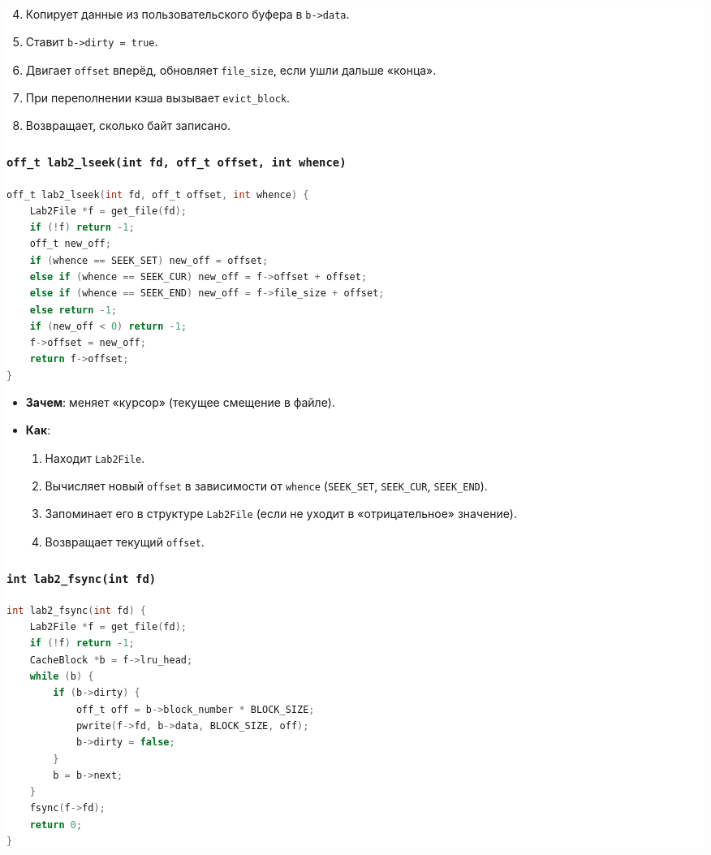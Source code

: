   4. Копирует данные из пользовательского буфера в `b->data`.

  5. Ставит `b->dirty = true`.

  6. Двигает `offset` вперёд, обновляет `file_size`, если ушли дальше «конца».

  7. При переполнении кэша вызывает `evict_block`.

  8. Возвращает, сколько байт записано.

### `off_t lab2_lseek(int fd, off_t offset, int whence)`

```C
off_t lab2_lseek(int fd, off_t offset, int whence) {
    Lab2File *f = get_file(fd);
    if (!f) return -1;
    off_t new_off;
    if (whence == SEEK_SET) new_off = offset;
    else if (whence == SEEK_CUR) new_off = f->offset + offset;
    else if (whence == SEEK_END) new_off = f->file_size + offset;
    else return -1;
    if (new_off < 0) return -1;
    f->offset = new_off;
    return f->offset;
}
```


- **Зачем**: меняет «курсор» (текущее смещение в файле).

- **Как**:

  1. Находит `Lab2File`.

  2. Вычисляет новый `offset` в зависимости от `whence` (`SEEK_SET`, `SEEK_CUR`, `SEEK_END`).

  3. Запоминает его в структуре `Lab2File` (если не уходит в «отрицательное» значение).

  4. Возвращает текущий `offset`.

### `int lab2_fsync(int fd)`

```C
int lab2_fsync(int fd) {
    Lab2File *f = get_file(fd);
    if (!f) return -1;
    CacheBlock *b = f->lru_head;
    while (b) {
        if (b->dirty) {
            off_t off = b->block_number * BLOCK_SIZE;
            pwrite(f->fd, b->data, BLOCK_SIZE, off);
            b->dirty = false;
        }
        b = b->next;
    }
    fsync(f->fd);
    return 0;
}

```
